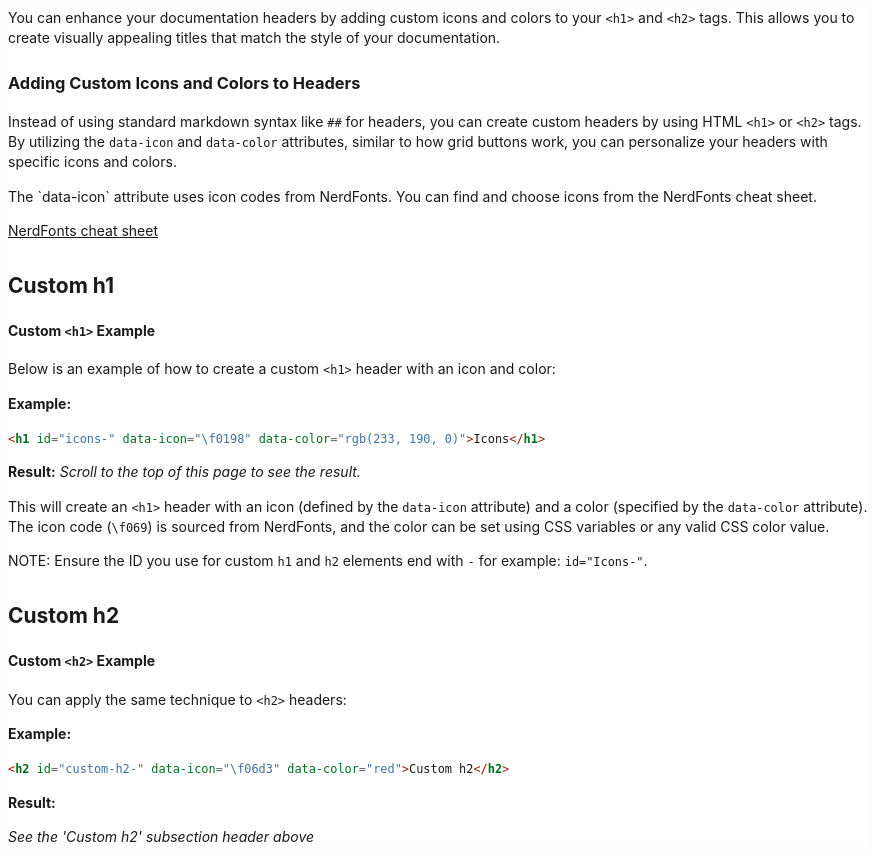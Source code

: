 You can enhance your documentation headers by adding custom icons and colors to your `<h1>` and `<h2>` tags. This allows you to create visually appealing titles that match the style of your documentation.

### Adding Custom Icons and Colors to Headers

Instead of using standard markdown syntax like `##` for headers, you can create custom headers by using HTML `<h1>` or `<h2>` tags. By utilizing the `data-icon` and `data-color` attributes, similar to how grid buttons work, you can personalize your headers with specific icons and colors.

<div class="callout-note">
The `data-icon` attribute uses icon codes from NerdFonts. You can find and choose icons from the NerdFonts cheat sheet.
</div>

[NerdFonts cheat sheet](https://www.nerdfonts.com/cheat-sheet)

## Custom h1

#### Custom `<h1>` Example

Below is an example of how to create a custom `<h1>` header with an icon and color:

**Example:**

```html
<h1 id="icons-" data-icon="\f0198" data-color="rgb(233, 190, 0)">Icons</h1>
```

**Result:**
*Scroll to the top of this page to see the result.*

This will create an `<h1>` header with an icon (defined by the `data-icon` attribute) and a color (specified by the `data-color` attribute). The icon code (`\f069`) is sourced from NerdFonts, and the color can be set using CSS variables or any valid CSS color value.


<div class="callout-alert">

NOTE: Ensure the ID you use for custom `h1` and `h2` elements end with `-` for example: `id="Icons-"`.

</div>

<h2 id="custom-h2-" data-icon="\f06d3" data-color="red">Custom h2</h2>

#### Custom `<h2>` Example

You can apply the same technique to `<h2>` headers:

**Example:**

```html
<h2 id="custom-h2-" data-icon="\f06d3" data-color="red">Custom h2</h2>
```

**Result:**

*See the 'Custom h2' subsection header above*
